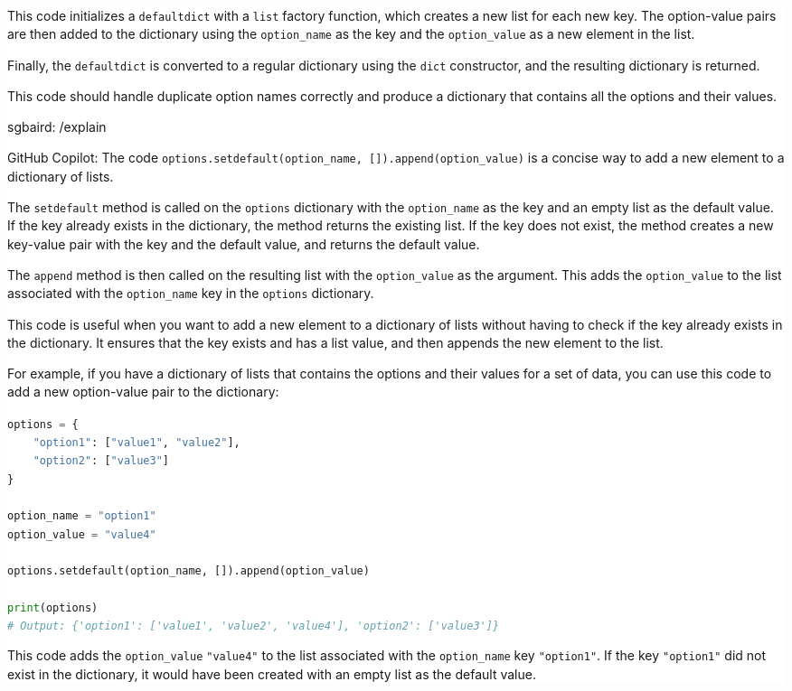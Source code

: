 This code initializes a `defaultdict` with a `list` factory function, which creates a new list for each new key. The option-value pairs are then added to the dictionary using the `option_name` as the key and the `option_value` as a new element in the list.

Finally, the `defaultdict` is converted to a regular dictionary using the `dict` constructor, and the resulting dictionary is returned.

This code should handle duplicate option names correctly and produce a dictionary that contains all the options and their values.

sgbaird: /explain

GitHub Copilot: The code `options.setdefault(option_name, []).append(option_value)` is a concise way to add a new element to a dictionary of lists.

The `setdefault` method is called on the `options` dictionary with the `option_name` as the key and an empty list as the default value. If the key already exists in the dictionary, the method returns the existing list. If the key does not exist, the method creates a new key-value pair with the key and the default value, and returns the default value.

The `append` method is then called on the resulting list with the `option_value` as the argument. This adds the `option_value` to the list associated with the `option_name` key in the `options` dictionary.

This code is useful when you want to add a new element to a dictionary of lists without having to check if the key already exists in the dictionary. It ensures that the key exists and has a list value, and then appends the new element to the list.

For example, if you have a dictionary of lists that contains the options and their values for a set of data, you can use this code to add a new option-value pair to the dictionary:

```python
options = {
    "option1": ["value1", "value2"],
    "option2": ["value3"]
}

option_name = "option1"
option_value = "value4"

options.setdefault(option_name, []).append(option_value)

print(options)
# Output: {'option1': ['value1', 'value2', 'value4'], 'option2': ['value3']}
```

This code adds the `option_value` `"value4"` to the list associated with the `option_name` key `"option1"`. If the key `"option1"` did not exist in the dictionary, it would have been created with an empty list as the default value.
